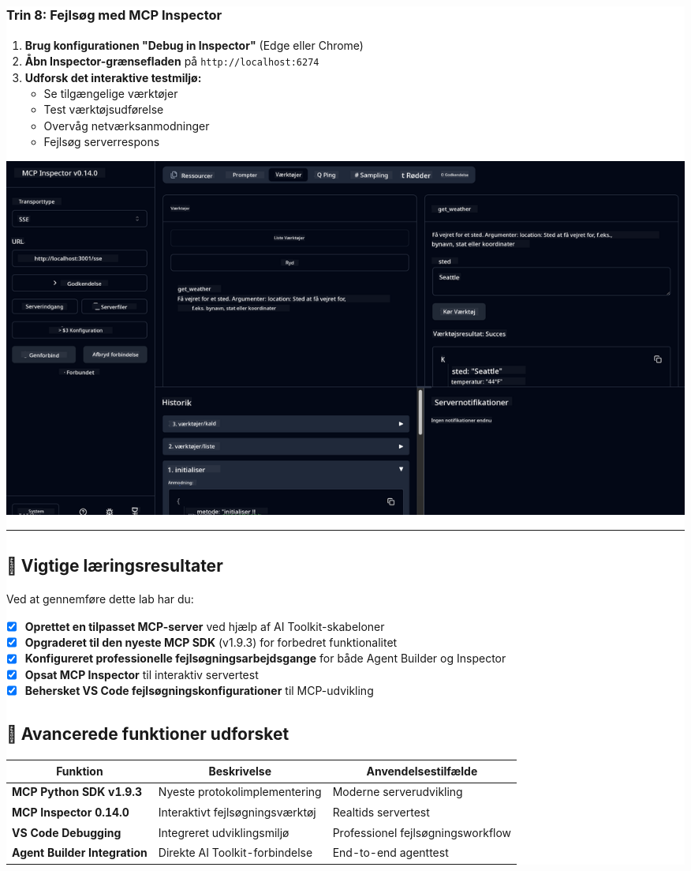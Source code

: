 ### Trin 8: Fejlsøg med MCP Inspector

1. **Brug konfigurationen "Debug in Inspector"** (Edge eller Chrome)  
2. **Åbn Inspector-grænsefladen** på `http://localhost:6274`  
3. **Udforsk det interaktive testmiljø:**  
   - Se tilgængelige værktøjer  
   - Test værktøjsudførelse  
   - Overvåg netværksanmodninger  
   - Fejlsøg serverrespons

![MCP Inspector Interface](../../../../translated_images/Inspector.5672415cd02fe8731774586cc0a1083e3275d2f8491602aecc8ac4d61f2c0d57.da.png)

---

## 🎯 Vigtige læringsresultater

Ved at gennemføre dette lab har du:

- [x] **Oprettet en tilpasset MCP-server** ved hjælp af AI Toolkit-skabeloner  
- [x] **Opgraderet til den nyeste MCP SDK** (v1.9.3) for forbedret funktionalitet  
- [x] **Konfigureret professionelle fejlsøgningsarbejdsgange** for både Agent Builder og Inspector  
- [x] **Opsat MCP Inspector** til interaktiv servertest  
- [x] **Behersket VS Code fejlsøgningskonfigurationer** til MCP-udvikling

## 🔧 Avancerede funktioner udforsket

| Funktion | Beskrivelse | Anvendelsestilfælde |
|---------|-------------|---------------------|
| **MCP Python SDK v1.9.3** | Nyeste protokolimplementering | Moderne serverudvikling |
| **MCP Inspector 0.14.0** | Interaktivt fejlsøgningsværktøj | Realtids servertest |
| **VS Code Debugging** | Integreret udviklingsmiljø | Professionel fejlsøgningsworkflow |
| **Agent Builder Integration** | Direkte AI Toolkit-forbindelse | End-to-end agenttest |
